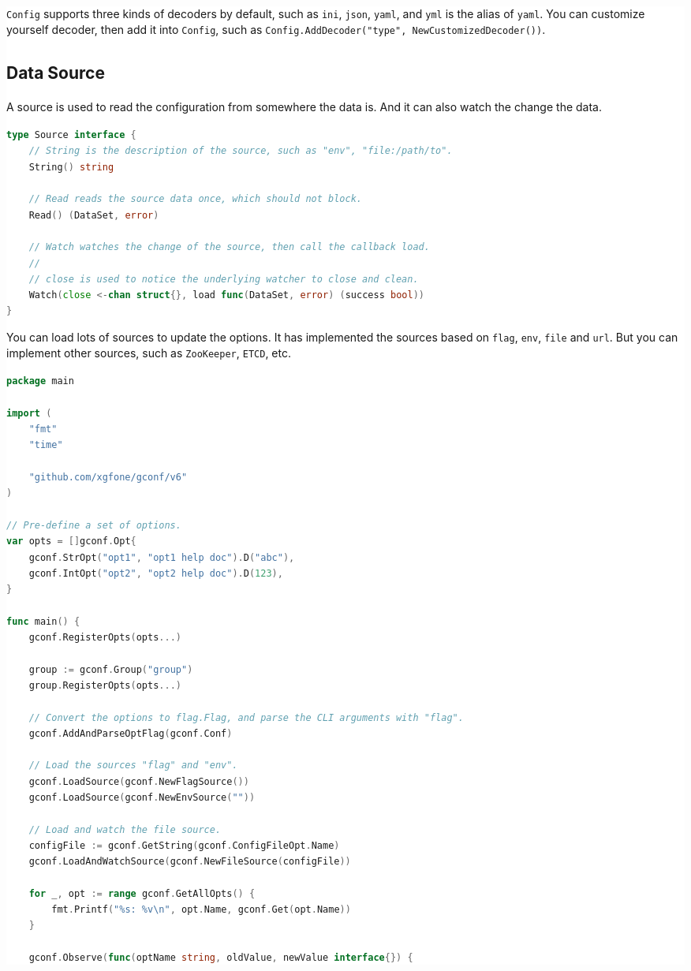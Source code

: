 `Config` supports three kinds of decoders by default, such as `ini`, `json`, `yaml`, and `yml` is the alias of `yaml`. You can customize yourself decoder, then add it into `Config`, such as `Config.AddDecoder("type", NewCustomizedDecoder())`.


## Data Source
A source is used to read the configuration from somewhere the data is. And it can also watch the change the data.

```go
type Source interface {
	// String is the description of the source, such as "env", "file:/path/to".
	String() string

	// Read reads the source data once, which should not block.
	Read() (DataSet, error)

	// Watch watches the change of the source, then call the callback load.
	//
	// close is used to notice the underlying watcher to close and clean.
	Watch(close <-chan struct{}, load func(DataSet, error) (success bool))
}
```

You can load lots of sources to update the options. It has implemented the sources based on `flag`, `env`, `file` and `url`. But you can implement other sources, such as `ZooKeeper`, `ETCD`, etc.

```go
package main

import (
	"fmt"
	"time"

	"github.com/xgfone/gconf/v6"
)

// Pre-define a set of options.
var opts = []gconf.Opt{
	gconf.StrOpt("opt1", "opt1 help doc").D("abc"),
	gconf.IntOpt("opt2", "opt2 help doc").D(123),
}

func main() {
	gconf.RegisterOpts(opts...)

	group := gconf.Group("group")
	group.RegisterOpts(opts...)

	// Convert the options to flag.Flag, and parse the CLI arguments with "flag".
	gconf.AddAndParseOptFlag(gconf.Conf)

	// Load the sources "flag" and "env".
	gconf.LoadSource(gconf.NewFlagSource())
	gconf.LoadSource(gconf.NewEnvSource(""))

	// Load and watch the file source.
	configFile := gconf.GetString(gconf.ConfigFileOpt.Name)
	gconf.LoadAndWatchSource(gconf.NewFileSource(configFile))

	for _, opt := range gconf.GetAllOpts() {
		fmt.Printf("%s: %v\n", opt.Name, gconf.Get(opt.Name))
	}

	gconf.Observe(func(optName string, oldValue, newValue interface{}) {
```